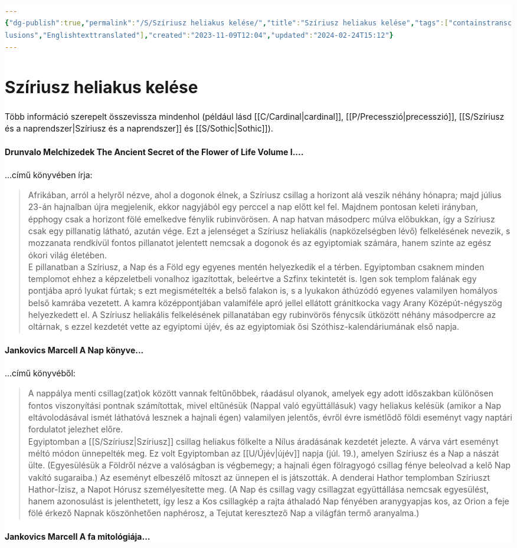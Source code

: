 ```yaml
---
{"dg-publish":true,"permalink":"/S/Szíriusz heliakus kelése/","title":"Szíriusz heliakus kelése","tags":["containstransclusions","Englishtexttranslated"],"created":"2023-11-09T12:04","updated":"2024-02-24T15:12"}
---
```



# Szíriusz heliakus kelése

Több információ szerepelt összevissza mindenhol (például lásd [[C/Cardinal\|cardinal]], [[P/Precesszió\|precesszió]], [[S/Szíriusz és a naprendszer\|Szíriusz és a naprendszer]] és [[S/Sothic\|Sothic]]).  

#### Drunvalo Melchizedek The Ancient Secret of the Flower of Life Volume I....  

...című könyvében írja:  
> Afrikában, arról a helyről nézve, ahol a dogonok élnek, a Szíriusz csillag a horizont alá veszik néhány hónapra; majd július 23-án hajnalban újra megjelenik, ekkor nagyjából egy perccel a nap előtt kel fel. Majdnem pontosan keleti irányban, épphogy csak a horizont fölé emelkedve fénylik rubinvörösen. A nap hatvan másodperc múlva előbukkan, így a Szíriusz csak egy pillanatig látható, azután vége. Ezt a jelenséget a Szíriusz heliakális (napközelségben lévő) felkelésének nevezik, s mozzanata rendkívül fontos pillanatot jelentett nemcsak a dogonok és az egyiptomiak számára, hanem szinte az egész ókori világ életében.  
> E pillanatban a Szíriusz, a Nap és a Föld egy egyenes mentén helyezkedik el a térben. Egyiptomban csaknem minden templomot ehhez a képzeletbeli vonalhoz igazítottak, beleértve a Szfinx tekintetét is. Igen sok templom falának egy pontjába apró lyukat fúrtak; s ezt megismételték a belső falakon is, s a lyukakon áthúzódó egyenes valamilyen homályos belső kamrába vezetett. A kamra középpontjában valamiféle apró jellel ellátott gránitkocka vagy Arany Középút-négyszög helyezkedett el. A Szíriusz heliakális felkelésének pillanatában egy rubinvörös fénycsík ütközött néhány másodpercre az oltárnak, s ezzel kezdetét vette az egyiptomi újév, és az egyiptomiak ősi Szóthisz-kalendáriumának első napja.  

#### Jankovics Marcell A Nap könyve...

...című könyvéből:  
> A nappálya menti csillag(zat)ok között vannak feltűnőbbek, ráadásul olyanok, amelyek egy adott időszakban különösen fontos viszonyítási pontnak számítottak, mivel eltűnésük (Nappal való együttállásuk) vagy heliakus kelésük (amikor a Nap eltávolodásával ismét láthatóvá lesznek a hajnali égen) valamilyen jelentős, évről évre ismétlődő földi eseményt vagy naptári fordulatot jelezhet előre.  
> Egyiptomban a [[S/Szíriusz\|Szíriusz]] csillag heliakus fölkelte a Nílus áradásának kezdetét jelezte. A várva várt eseményt méltó módon ünnepelték meg. Ez volt Egyiptomban az [[U/Újév\|újév]] napja (júl. 19.), amelyen Szíriusz és a Nap a nászát ülte. (Egyesülésük a Földről nézve a valóságban is végbemegy; a hajnali égen fölragyogó csillag fénye beleolvad a kelő Nap vakító sugaraiba.) Az eseményt elbeszélő mítoszt az ünnepen el is játszották. A denderai Hathor templomban Szíriuszt Hathor-Ízisz, a Napot Hórusz személyesítette meg. (A Nap és csillag vagy csillagzat együttállása nemcsak egyesülést, hanem azonosulást is jelenthetett, így lesz a Kos csillagkép a rajta áthaladó Nap fényében aranygyapjas kos, az Orion a feje fölé érkező Napnak köszönhetően naphérosz, a Tejutat keresztező Nap a világfán termő aranyalma.)  

#### Jankovics Marcell A fa mitológiája...
